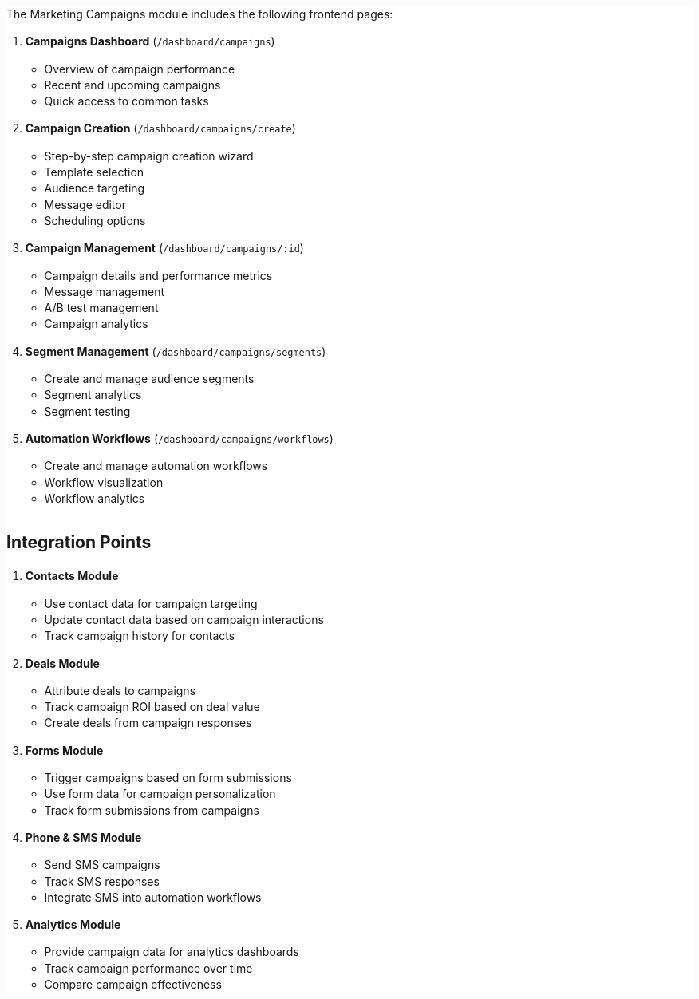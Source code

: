 The Marketing Campaigns module includes the following frontend pages:

1. **Campaigns Dashboard** (`/dashboard/campaigns`)
   - Overview of campaign performance
   - Recent and upcoming campaigns
   - Quick access to common tasks

2. **Campaign Creation** (`/dashboard/campaigns/create`)
   - Step-by-step campaign creation wizard
   - Template selection
   - Audience targeting
   - Message editor
   - Scheduling options

3. **Campaign Management** (`/dashboard/campaigns/:id`)
   - Campaign details and performance metrics
   - Message management
   - A/B test management
   - Campaign analytics

4. **Segment Management** (`/dashboard/campaigns/segments`)
   - Create and manage audience segments
   - Segment analytics
   - Segment testing

5. **Automation Workflows** (`/dashboard/campaigns/workflows`)
   - Create and manage automation workflows
   - Workflow visualization
   - Workflow analytics

## Integration Points

1. **Contacts Module**
   - Use contact data for campaign targeting
   - Update contact data based on campaign interactions
   - Track campaign history for contacts

2. **Deals Module**
   - Attribute deals to campaigns
   - Track campaign ROI based on deal value
   - Create deals from campaign responses

3. **Forms Module**
   - Trigger campaigns based on form submissions
   - Use form data for campaign personalization
   - Track form submissions from campaigns

4. **Phone & SMS Module**
   - Send SMS campaigns
   - Track SMS responses
   - Integrate SMS into automation workflows

5. **Analytics Module**
   - Provide campaign data for analytics dashboards
   - Track campaign performance over time
   - Compare campaign effectiveness
